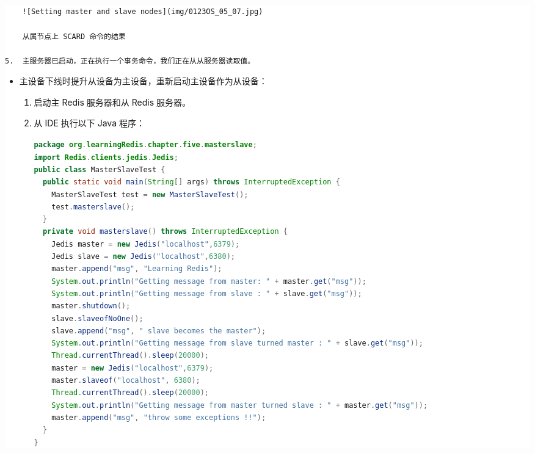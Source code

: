         ![Setting master and slave nodes](img/0123OS_05_07.jpg)

        从属节点上 SCARD 命令的结果

    5.  主服务器已启动，正在执行一个事务命令，我们正在从从服务器读取值。
*   主设备下线时提升从设备为主设备，重新启动主设备作为从设备：
    1.  启动主 Redis 服务器和从 Redis 服务器。
    2.  从 IDE 执行以下 Java 程序：

        ```java
        package org.learningRedis.chapter.five.masterslave;
        import Redis.clients.jedis.Jedis;
        public class MasterSlaveTest {
          public static void main(String[] args) throws InterruptedException {
            MasterSlaveTest test = new MasterSlaveTest();
            test.masterslave();
          }
          private void masterslave() throws InterruptedException {
            Jedis master = new Jedis("localhost",6379);
            Jedis slave = new Jedis("localhost",6380);
            master.append("msg", "Learning Redis");
            System.out.println("Getting message from master: " + master.get("msg"));
            System.out.println("Getting message from slave : " + slave.get("msg"));
            master.shutdown();
            slave.slaveofNoOne();
            slave.append("msg", " slave becomes the master");
            System.out.println("Getting message from slave turned master : " + slave.get("msg"));
            Thread.currentThread().sleep(20000);
            master = new Jedis("localhost",6379);
            master.slaveof("localhost", 6380);
            Thread.currentThread().sleep(20000);
            System.out.println("Getting message from master turned slave : " + master.get("msg"));
            master.append("msg", "throw some exceptions !!");
          }
        }
        ```
